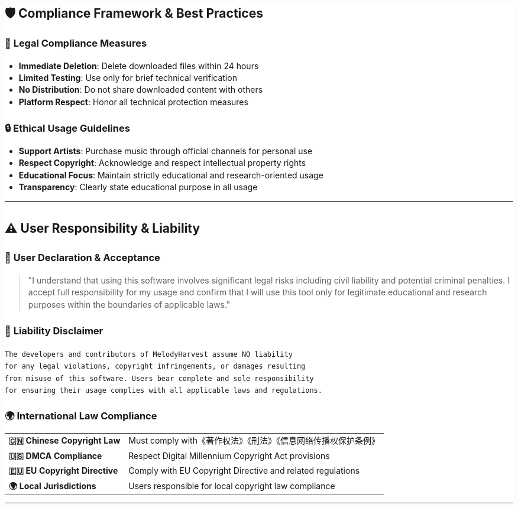 
## 🛡️ **Compliance Framework & Best Practices**

### 📍 **Legal Compliance Measures**
- **Immediate Deletion**: Delete downloaded files within 24 hours
- **Limited Testing**: Use only for brief technical verification
- **No Distribution**: Do not share downloaded content with others
- **Platform Respect**: Honor all technical protection measures

### 🔒 **Ethical Usage Guidelines**
- **Support Artists**: Purchase music through official channels for personal use
- **Respect Copyright**: Acknowledge and respect intellectual property rights
- **Educational Focus**: Maintain strictly educational and research-oriented usage
- **Transparency**: Clearly state educational purpose in all usage

---

## ⚠️ **User Responsibility & Liability**

### 📝 **User Declaration & Acceptance**
> "I understand that using this software involves significant legal risks including civil liability and potential criminal penalties. I accept full responsibility for my usage and confirm that I will use this tool only for legitimate educational and research purposes within the boundaries of applicable laws."

### 🔴 **Liability Disclaimer**
```
The developers and contributors of MelodyHarvest assume NO liability 
for any legal violations, copyright infringements, or damages resulting 
from misuse of this software. Users bear complete and sole responsibility 
for ensuring their usage complies with all applicable laws and regulations.
```

### 🌍 **International Law Compliance**
<table>
<tr>
<td><strong>🇨🇳 Chinese Copyright Law</strong></td>
<td>Must comply with《著作权法》《刑法》《信息网络传播权保护条例》</td>
</tr>
<tr>
<td><strong>🇺🇸 DMCA Compliance</strong></td>
<td>Respect Digital Millennium Copyright Act provisions</td>
</tr>
<tr>
<td><strong>🇪🇺 EU Copyright Directive</strong></td>
<td>Comply with EU Copyright Directive and related regulations</td>
</tr>
<tr>
<td><strong>🌍 Local Jurisdictions</strong></td>
<td>Users responsible for local copyright law compliance</td>
</tr>
</table>

---
